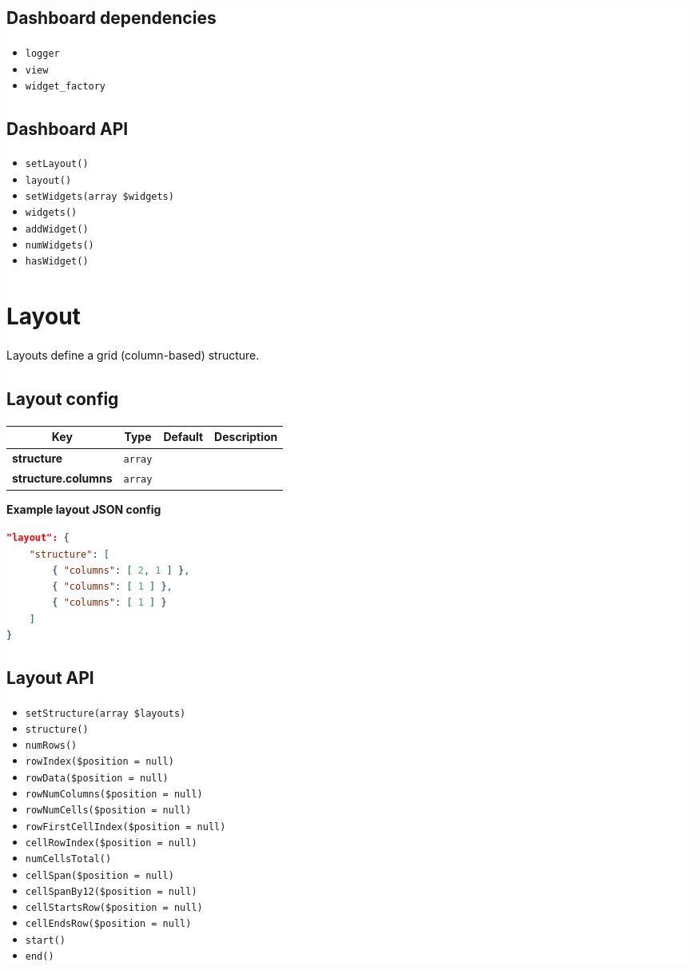 
## Dashboard dependencies

-   `logger`
-   `view`
-   `widget_factory`

## Dashboard API

-   `setLayout()`
-   `layout()`
-   `setWidgets(array $widgets)`
-   `widgets()`
-   `addWidget()`
-   `numWidgets()`
-   `hasWidget()`

# Layout

Layouts define a grid (column-based) structure.

## Layout config

| Key                   | Type     | Default     | Description |
| --------------------- | -------- | ----------- | ----------- |
| **structure**         | `array`  |
| **structure.columns** | `array`  |

**Example layout JSON config**

```json
"layout": {
    "structure": [
        { "columns": [ 2, 1 ] },
        { "columns": [ 1 ] },
        { "columns": [ 1 ] }
    ]
}
```

## Layout API

-   `setStructure(array $layouts)`
-   `structure()`
-   `numRows()`
-   `rowIndex($position = null)`
-   `rowData($position = null)`
-   `rowNumColumns($position = null)`
-   `rowNumCells($position = null)`
-   `rowFirstCellIndex($position = null)`
-   `cellRowIndex($position = null)`
-   `numCellsTotal()`
-   `cellSpan($position = null)`
-   `cellSpanBy12($position = null)`
-   `cellStartsRow($position = null)`
-   `cellEndsRow($position = null)`
-   `start()`
-   `end()`
